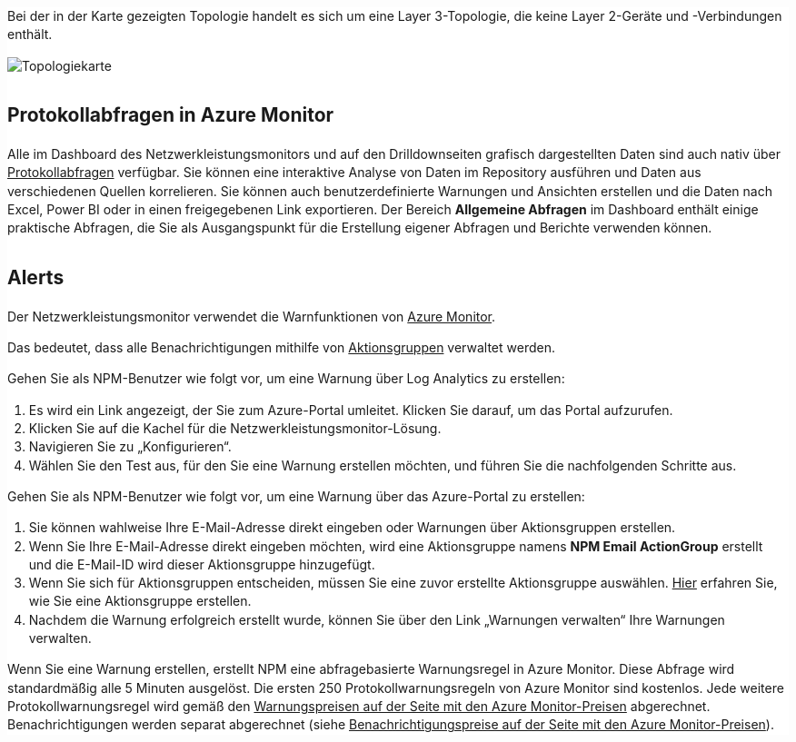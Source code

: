 Bei der in der Karte gezeigten Topologie handelt es sich um eine Layer 3-Topologie, die keine Layer 2-Geräte und -Verbindungen enthält. 

 
![Topologiekarte](media/network-performance-monitor/topology-map.png)
 

## <a name="log-queries-in-azure-monitor"></a>Protokollabfragen in Azure Monitor

Alle im Dashboard des Netzwerkleistungsmonitors und auf den Drilldownseiten grafisch dargestellten Daten sind auch nativ über [Protokollabfragen](../log-query/log-query-overview.md) verfügbar. Sie können eine interaktive Analyse von Daten im Repository ausführen und Daten aus verschiedenen Quellen korrelieren. Sie können auch benutzerdefinierte Warnungen und Ansichten erstellen und die Daten nach Excel, Power BI oder in einen freigegebenen Link exportieren. Der Bereich **Allgemeine Abfragen** im Dashboard enthält einige praktische Abfragen, die Sie als Ausgangspunkt für die Erstellung eigener Abfragen und Berichte verwenden können. 

## <a name="alerts"></a>Alerts

Der Netzwerkleistungsmonitor verwendet die Warnfunktionen von [Azure Monitor](../platform/alerts-overview.md).

Das bedeutet, dass alle Benachrichtigungen mithilfe von [Aktionsgruppen](../platform/action-groups.md) verwaltet werden.  

Gehen Sie als NPM-Benutzer wie folgt vor, um eine Warnung über Log Analytics zu erstellen: 
1. Es wird ein Link angezeigt, der Sie zum Azure-Portal umleitet. Klicken Sie darauf, um das Portal aufzurufen.
2. Klicken Sie auf die Kachel für die Netzwerkleistungsmonitor-Lösung. 
3. Navigieren Sie zu „Konfigurieren“.  
4. Wählen Sie den Test aus, für den Sie eine Warnung erstellen möchten, und führen Sie die nachfolgenden Schritte aus.

Gehen Sie als NPM-Benutzer wie folgt vor, um eine Warnung über das Azure-Portal zu erstellen:  
1. Sie können wahlweise Ihre E-Mail-Adresse direkt eingeben oder Warnungen über Aktionsgruppen erstellen.
2. Wenn Sie Ihre E-Mail-Adresse direkt eingeben möchten, wird eine Aktionsgruppe namens **NPM Email ActionGroup** erstellt und die E-Mail-ID wird dieser Aktionsgruppe hinzugefügt.
3. Wenn Sie sich für Aktionsgruppen entscheiden, müssen Sie eine zuvor erstellte Aktionsgruppe auswählen. [Hier](../platform/action-groups.md#create-an-action-group-by-using-the-azure-portal) erfahren Sie, wie Sie eine Aktionsgruppe erstellen. 
4. Nachdem die Warnung erfolgreich erstellt wurde, können Sie über den Link „Warnungen verwalten“ Ihre Warnungen verwalten. 

Wenn Sie eine Warnung erstellen, erstellt NPM eine abfragebasierte Warnungsregel in Azure Monitor. Diese Abfrage wird standardmäßig alle 5 Minuten ausgelöst. Die ersten 250 Protokollwarnungsregeln von Azure Monitor sind kostenlos. Jede weitere Protokollwarnungsregel wird gemäß den [Warnungspreisen auf der Seite mit den Azure Monitor-Preisen](https://azure.microsoft.com/pricing/details/monitor/) abgerechnet.
Benachrichtigungen werden separat abgerechnet (siehe [Benachrichtigungspreise auf der Seite mit den Azure Monitor-Preisen](https://azure.microsoft.com/pricing/details/monitor/)).

